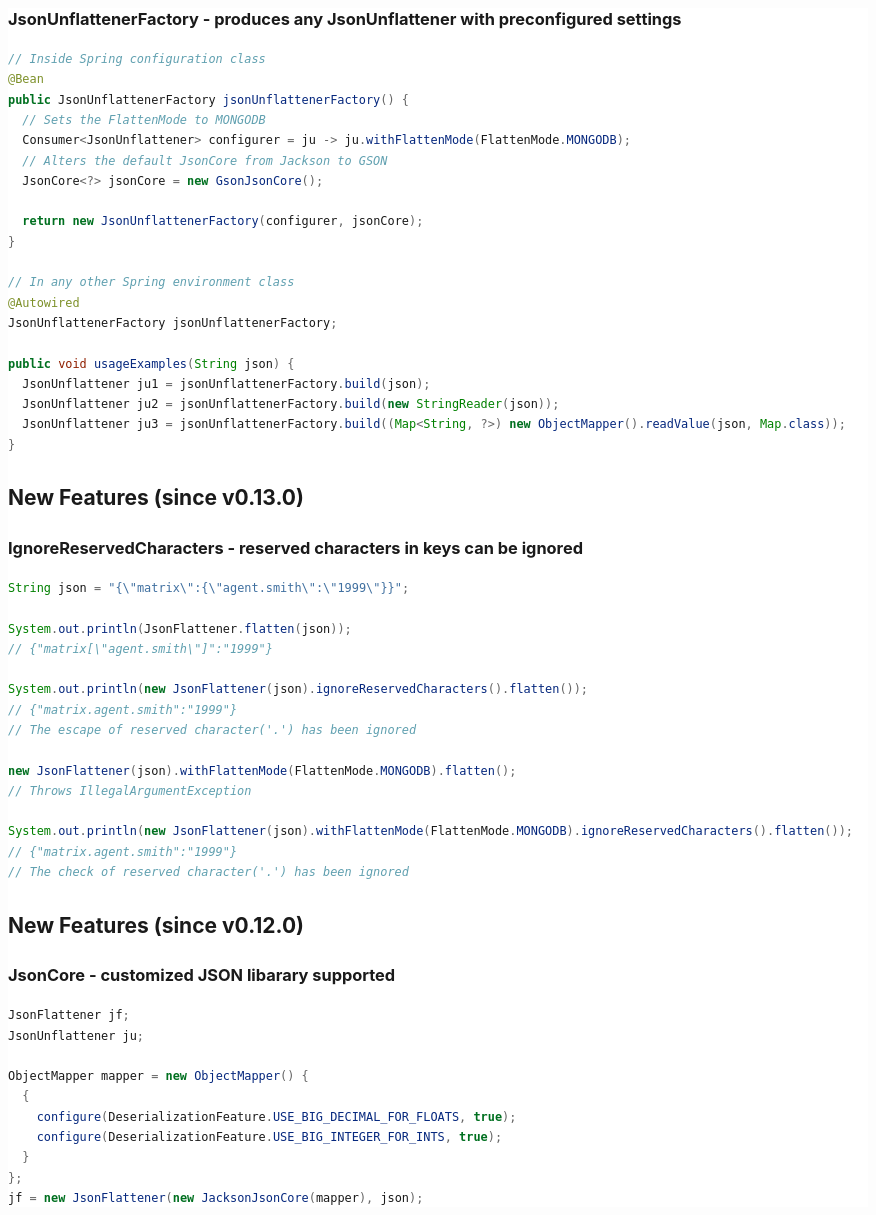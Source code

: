 ### JsonUnflattenerFactory - produces any JsonUnflattener with preconfigured settings
```java
// Inside Spring configuration class
@Bean
public JsonUnflattenerFactory jsonUnflattenerFactory() {
  // Sets the FlattenMode to MONGODB
  Consumer<JsonUnflattener> configurer = ju -> ju.withFlattenMode(FlattenMode.MONGODB);
  // Alters the default JsonCore from Jackson to GSON
  JsonCore<?> jsonCore = new GsonJsonCore();

  return new JsonUnflattenerFactory(configurer, jsonCore);
}

// In any other Spring environment class
@Autowired
JsonUnflattenerFactory jsonUnflattenerFactory;

public void usageExamples(String json) {
  JsonUnflattener ju1 = jsonUnflattenerFactory.build(json);
  JsonUnflattener ju2 = jsonUnflattenerFactory.build(new StringReader(json));
  JsonUnflattener ju3 = jsonUnflattenerFactory.build((Map<String, ?>) new ObjectMapper().readValue(json, Map.class));
}
```

## New Features (since v0.13.0)
### IgnoreReservedCharacters - reserved characters in keys can be ignored
```java
String json = "{\"matrix\":{\"agent.smith\":\"1999\"}}";

System.out.println(JsonFlattener.flatten(json));
// {"matrix[\"agent.smith\"]":"1999"}

System.out.println(new JsonFlattener(json).ignoreReservedCharacters().flatten());
// {"matrix.agent.smith":"1999"}
// The escape of reserved character('.') has been ignored

new JsonFlattener(json).withFlattenMode(FlattenMode.MONGODB).flatten();
// Throws IllegalArgumentException

System.out.println(new JsonFlattener(json).withFlattenMode(FlattenMode.MONGODB).ignoreReservedCharacters().flatten());
// {"matrix.agent.smith":"1999"}
// The check of reserved character('.') has been ignored
```

## New Features (since v0.12.0)
### JsonCore - customized JSON libarary supported
```java
JsonFlattener jf;
JsonUnflattener ju;

ObjectMapper mapper = new ObjectMapper() {
  {
    configure(DeserializationFeature.USE_BIG_DECIMAL_FOR_FLOATS, true);
    configure(DeserializationFeature.USE_BIG_INTEGER_FOR_INTS, true);
  }
};
jf = new JsonFlattener(new JacksonJsonCore(mapper), json);
```